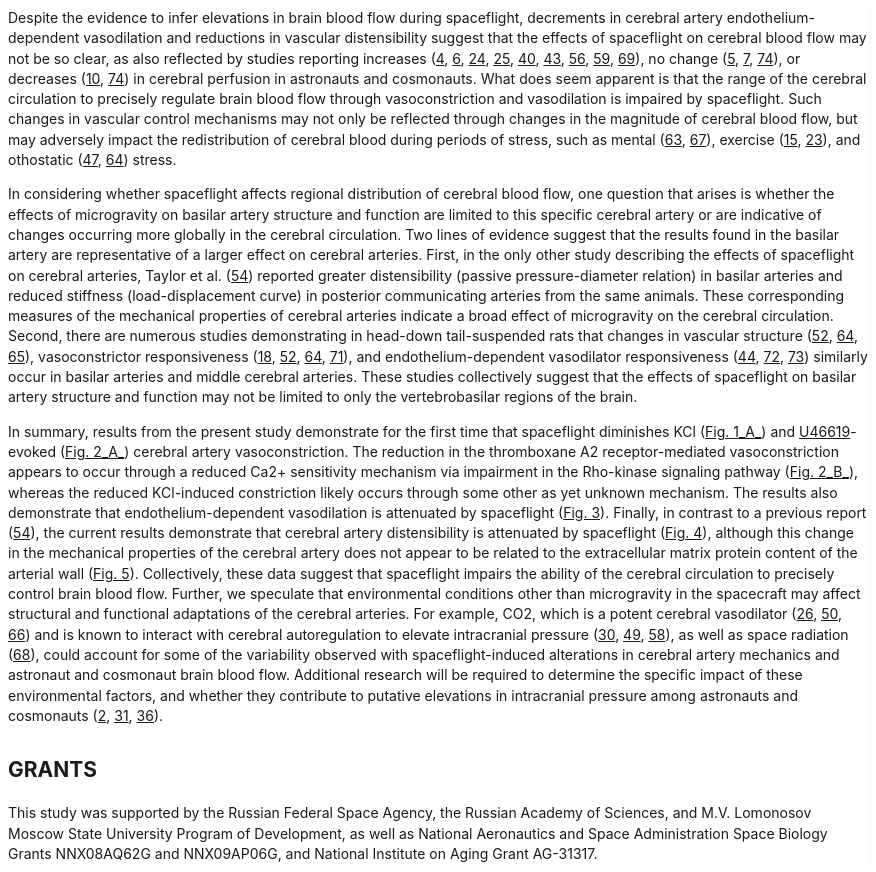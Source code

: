 Despite the evidence to infer elevations in brain blood flow during spaceflight, decrements in cerebral artery endothelium-dependent vasodilation and reductions in vascular distensibility suggest that the effects of spaceflight on cerebral blood flow may not be so clear, as also reflected by studies reporting increases ([4](#B4), [6](#B6), [24](#B24), [25](#B25), [40](#B40), [43](#B43), [56](#B56), [59](#B59), [69](#B69)), no change ([5](#B5), [7](#B7), [74](#B74)), or decreases ([10](#B10), [74](#B74)) in cerebral perfusion in astronauts and cosmonauts. What does seem apparent is that the range of the cerebral circulation to precisely regulate brain blood flow through vasoconstriction and vasodilation is impaired by spaceflight. Such changes in vascular control mechanisms may not only be reflected through changes in the magnitude of cerebral blood flow, but may adversely impact the redistribution of cerebral blood during periods of stress, such as mental ([63](#B63), [67](#B67)), exercise ([15](#B15), [23](#B23)), and othostatic ([47](#B47), [64](#B64)) stress.

In considering whether spaceflight affects regional distribution of cerebral blood flow, one question that arises is whether the effects of microgravity on basilar artery structure and function are limited to this specific cerebral artery or are indicative of changes occurring more globally in the cerebral circulation. Two lines of evidence suggest that the results found in the basilar artery are representative of a larger effect on cerebral arteries. First, in the only other study describing the effects of spaceflight on cerebral arteries, Taylor et al. ([54](#B54)) reported greater distensibility (passive pressure-diameter relation) in basilar arteries and reduced stiffness (load-displacement curve) in posterior communicating arteries from the same animals. These corresponding measures of the mechanical properties of cerebral arteries indicate a broad effect of microgravity on the cerebral circulation. Second, there are numerous studies demonstrating in head-down tail-suspended rats that changes in vascular structure ([52](#B52), [64](#B64), [65](#B65)), vasoconstrictor responsiveness ([18](#B18), [52](#B52), [64](#B64), [71](#B71)), and endothelium-dependent vasodilator responsiveness ([44](#B44), [72](#B72), [73](#B73)) similarly occur in basilar arteries and middle cerebral arteries. These studies collectively suggest that the effects of spaceflight on basilar artery structure and function may not be limited to only the vertebrobasilar regions of the brain.

In summary, results from the present study demonstrate for the first time that spaceflight diminishes KCl ([Fig. 1_A_](#F1)) and [U46619](https://ncbi.nlm.nih.gov/nucleotide/U46619)\-evoked ([Fig. 2_A_](#F2)) cerebral artery vasoconstriction. The reduction in the thromboxane A2 receptor-mediated vasoconstriction appears to occur through a reduced Ca2+ sensitivity mechanism via impairment in the Rho-kinase signaling pathway ([Fig. 2_B_](#F2)), whereas the reduced KCl-induced constriction likely occurs through some other as yet unknown mechanism. The results also demonstrate that endothelium-dependent vasodilation is attenuated by spaceflight ([Fig. 3](#F3)). Finally, in contrast to a previous report ([54](#B54)), the current results demonstrate that cerebral artery distensibility is attenuated by spaceflight ([Fig. 4](#F4)), although this change in the mechanical properties of the cerebral artery does not appear to be related to the extracellular matrix protein content of the arterial wall ([Fig. 5](#F5)). Collectively, these data suggest that spaceflight impairs the ability of the cerebral circulation to precisely control brain blood flow. Further, we speculate that environmental conditions other than microgravity in the spacecraft may affect structural and functional adaptations of the cerebral arteries. For example, CO2, which is a potent cerebral vasodilator ([26](#B26), [50](#B50), [66](#B66)) and is known to interact with cerebral autoregulation to elevate intracranial pressure ([30](#B30), [49](#B49), [58](#B58)), as well as space radiation ([68](#B68)), could account for some of the variability observed with spaceflight-induced alterations in cerebral artery mechanics and astronaut and cosmonaut brain blood flow. Additional research will be required to determine the specific impact of these environmental factors, and whether they contribute to putative elevations in intracranial pressure among astronauts and cosmonauts ([2](#B2), [31](#B31), [36](#B36)).

## GRANTS

This study was supported by the Russian Federal Space Agency, the Russian Academy of Sciences, and M.V. Lomonosov Moscow State University Program of Development, as well as National Aeronautics and Space Administration Space Biology Grants NNX08AQ62G and NNX09AP06G, and National Institute on Aging Grant AG-31317.
